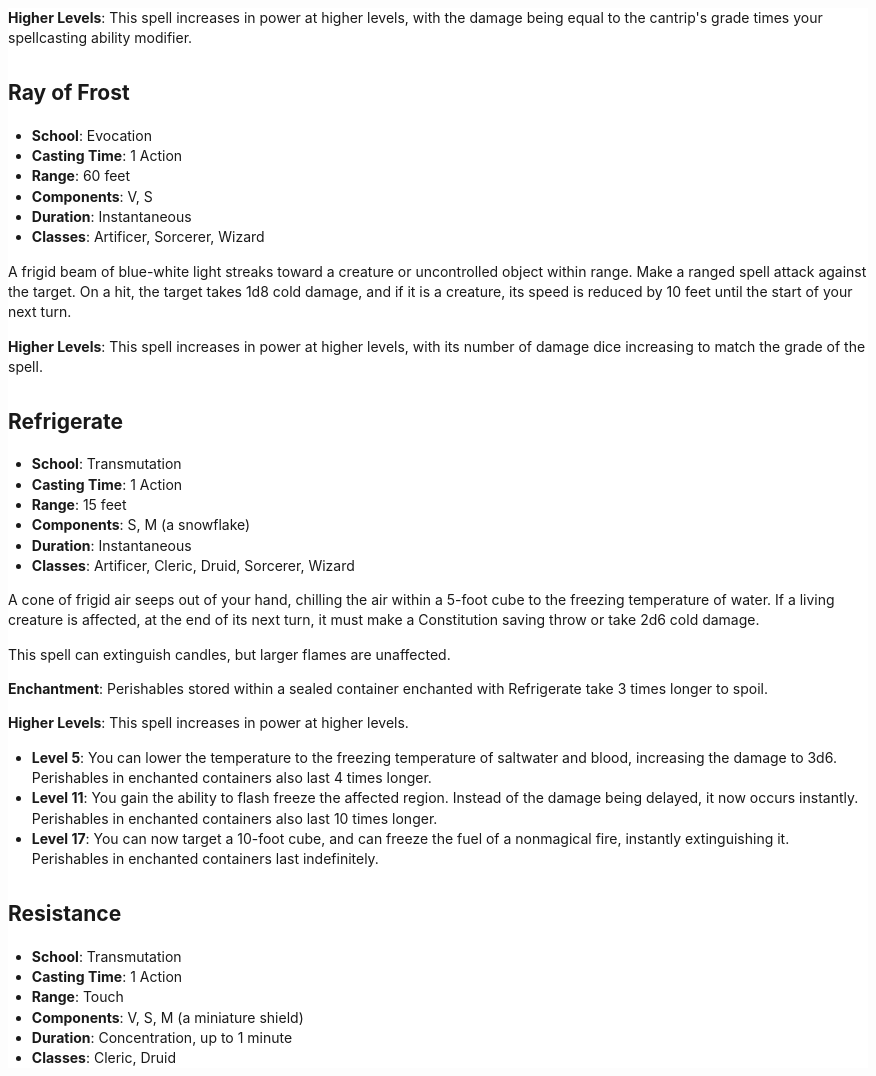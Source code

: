 **Higher Levels**: This spell increases in power at higher levels, with the damage being equal to the cantrip's grade times your spellcasting ability modifier.

## Ray of Frost

- **School**: Evocation
- **Casting Time**: 1 Action
- **Range**: 60 feet
- **Components**: V, S
- **Duration**: Instantaneous
- **Classes**: Artificer, Sorcerer, Wizard

A frigid beam of blue-white light streaks toward a creature or uncontrolled object within range. Make a ranged spell attack against the target. On a hit, the target takes 1d8 cold damage, and if it is a creature, its speed is reduced by 10 feet until the start of your next turn.

**Higher Levels**: This spell increases in power at higher levels, with its number of damage dice increasing to match the grade of the spell.

## Refrigerate

- **School**: Transmutation
- **Casting Time**: 1 Action
- **Range**: 15 feet
- **Components**: S, M (a snowflake)
- **Duration**: Instantaneous
- **Classes**: Artificer, Cleric, Druid, Sorcerer, Wizard

A cone of frigid air seeps out of your hand, chilling the air within a 5-foot cube to the freezing temperature of water. If a living creature is affected, at the end of its next turn, it must make a Constitution saving throw or take 2d6 cold damage.

This spell can extinguish candles, but larger flames are unaffected.

**Enchantment**: Perishables stored within a sealed container enchanted with Refrigerate take 3 times longer to spoil.

**Higher Levels**: This spell increases in power at higher levels.

- **Level 5**: You can lower the temperature to the freezing temperature of saltwater and blood, increasing the damage to 3d6. Perishables in enchanted containers also last 4 times longer.
- **Level 11**: You gain the ability to flash freeze the affected region. Instead of the damage being delayed, it now occurs instantly. Perishables in enchanted containers also last 10 times longer.
- **Level 17**: You can now target a 10-foot cube, and can freeze the fuel of a nonmagical fire, instantly extinguishing it. Perishables in enchanted containers last indefinitely.

## Resistance

- **School**: Transmutation
- **Casting Time**: 1 Action
- **Range**: Touch
- **Components**: V, S, M (a miniature shield)
- **Duration**: Concentration, up to 1 minute
- **Classes**: Cleric, Druid
